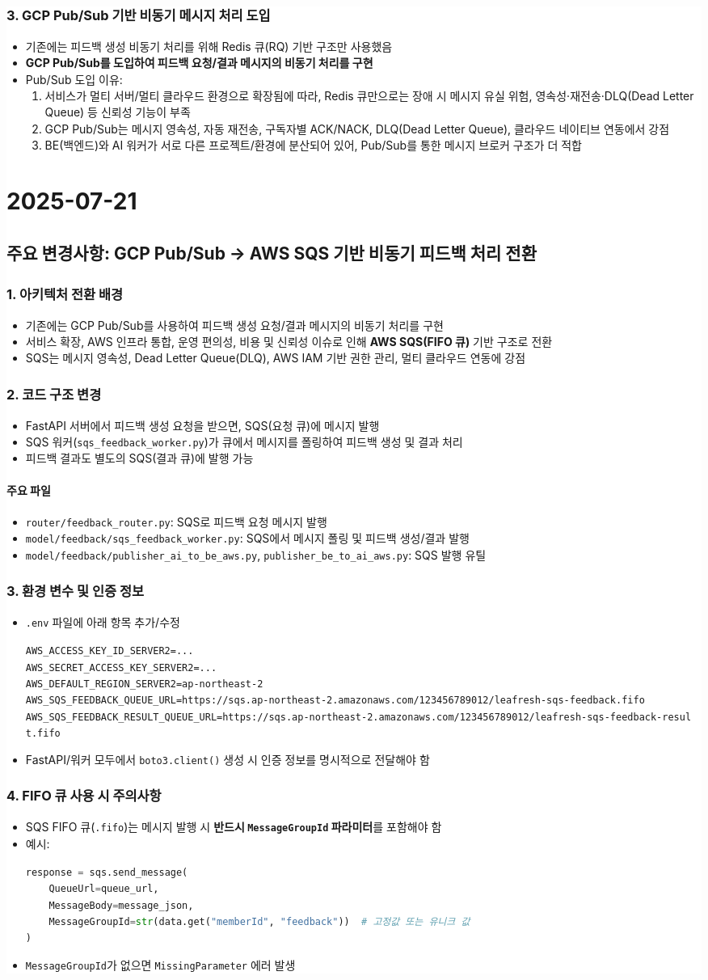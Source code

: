 ### 3. GCP Pub/Sub 기반 비동기 메시지 처리 도입
- 기존에는 피드백 생성 비동기 처리를 위해 Redis 큐(RQ) 기반 구조만 사용했음
- **GCP Pub/Sub를 도입하여 피드백 요청/결과 메시지의 비동기 처리를 구현**
- Pub/Sub 도입 이유:
    1. 서비스가 멀티 서버/멀티 클라우드 환경으로 확장됨에 따라, Redis 큐만으로는 장애 시 메시지 유실 위험, 영속성·재전송·DLQ(Dead Letter Queue) 등 신뢰성 기능이 부족
    2. GCP Pub/Sub는 메시지 영속성, 자동 재전송, 구독자별 ACK/NACK, DLQ(Dead Letter Queue), 클라우드 네이티브 연동에서 강점
    3. BE(백엔드)와 AI 워커가 서로 다른 프로젝트/환경에 분산되어 있어, Pub/Sub를 통한 메시지 브로커 구조가 더 적합

# 2025-07-21

## 주요 변경사항: GCP Pub/Sub → AWS SQS 기반 비동기 피드백 처리 전환

### 1. 아키텍처 전환 배경
- 기존에는 GCP Pub/Sub를 사용하여 피드백 생성 요청/결과 메시지의 비동기 처리를 구현
- 서비스 확장, AWS 인프라 통합, 운영 편의성, 비용 및 신뢰성 이슈로 인해 **AWS SQS(FIFO 큐)** 기반 구조로 전환
- SQS는 메시지 영속성, Dead Letter Queue(DLQ), AWS IAM 기반 권한 관리, 멀티 클라우드 연동에 강점

### 2. 코드 구조 변경
- FastAPI 서버에서 피드백 생성 요청을 받으면, SQS(요청 큐)에 메시지 발행
- SQS 워커(`sqs_feedback_worker.py`)가 큐에서 메시지를 폴링하여 피드백 생성 및 결과 처리
- 피드백 결과도 별도의 SQS(결과 큐)에 발행 가능

#### 주요 파일
- `router/feedback_router.py`: SQS로 피드백 요청 메시지 발행
- `model/feedback/sqs_feedback_worker.py`: SQS에서 메시지 폴링 및 피드백 생성/결과 발행
- `model/feedback/publisher_ai_to_be_aws.py`, `publisher_be_to_ai_aws.py`: SQS 발행 유틸

### 3. 환경 변수 및 인증 정보
- `.env` 파일에 아래 항목 추가/수정
  ```env
  AWS_ACCESS_KEY_ID_SERVER2=...
  AWS_SECRET_ACCESS_KEY_SERVER2=...
  AWS_DEFAULT_REGION_SERVER2=ap-northeast-2
  AWS_SQS_FEEDBACK_QUEUE_URL=https://sqs.ap-northeast-2.amazonaws.com/123456789012/leafresh-sqs-feedback.fifo
  AWS_SQS_FEEDBACK_RESULT_QUEUE_URL=https://sqs.ap-northeast-2.amazonaws.com/123456789012/leafresh-sqs-feedback-result.fifo
  ```
- FastAPI/워커 모두에서 `boto3.client()` 생성 시 인증 정보를 명시적으로 전달해야 함

### 4. FIFO 큐 사용 시 주의사항
- SQS FIFO 큐(`.fifo`)는 메시지 발행 시 **반드시 `MessageGroupId` 파라미터**를 포함해야 함
- 예시:
  ```python
  response = sqs.send_message(
      QueueUrl=queue_url,
      MessageBody=message_json,
      MessageGroupId=str(data.get("memberId", "feedback"))  # 고정값 또는 유니크 값
  )
  ```
- `MessageGroupId`가 없으면 `MissingParameter` 에러 발생
